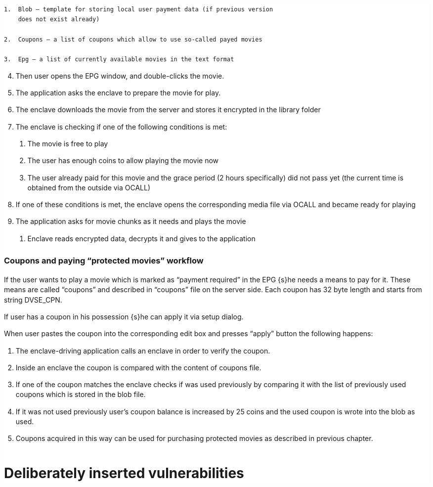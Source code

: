     1.  Blob – template for storing local user payment data (if previous version
        does not exist already)

    2.  Coupons – a list of coupons which allow to use so-called payed movies

    3.  Epg – a list of currently available movies in the text format

4.  Then user opens the EPG window, and double-clicks the movie.

5.  The application asks the enclave to prepare the movie for play.

6.  The enclave downloads the movie from the server and stores it encrypted in
    the library folder

7.  The enclave is checking if one of the following conditions is met:

    1.  The movie is free to play

    2.  The user has enough coins to allow playing the movie now

    3.  The user already paid for this movie and the grace period (2 hours
        specifically) did not pass yet (the current time is obtained from the
        outside via OCALL)

8.  If one of these conditions is met, the enclave opens the corresponding media
    file via OCALL and became ready for playing

9.  The application asks for movie chunks as it needs and plays the movie

    1.  Enclave reads encrypted data, decrypts it and gives to the application

### Coupons and paying “protected movies” workflow

If the user wants to play a movie which is marked as “payment required” in the
EPG {s}he needs a means to pay for it. These means are called “coupons” and
described in “coupons” file on the server side. Each coupon has 32 byte length
and starts from string DVSE_CPN.

If user has a coupon in his possession {s}he can apply it via setup dialog.

When user pastes the coupon into the corresponding edit box and presses “apply”
button the following happens:

1.  The enclave-driving application calls an enclave in order to verify the
    coupon.

2.  Inside an enclave the coupon is compared with the content of coupons file.

3.  If one of the coupon matches the enclave checks if was used previously by
    comparing it with the list of previously used coupons which is stored in the
    blob file.

4.  If it was not used previously user’s coupon balance is increased by 25 coins
    and the used coupon is wrote into the blob as used.

5.  Coupons acquired in this way can be used for purchasing protected movies as
    described in previous chapter.

Deliberately inserted vulnerabilities
=====================================
